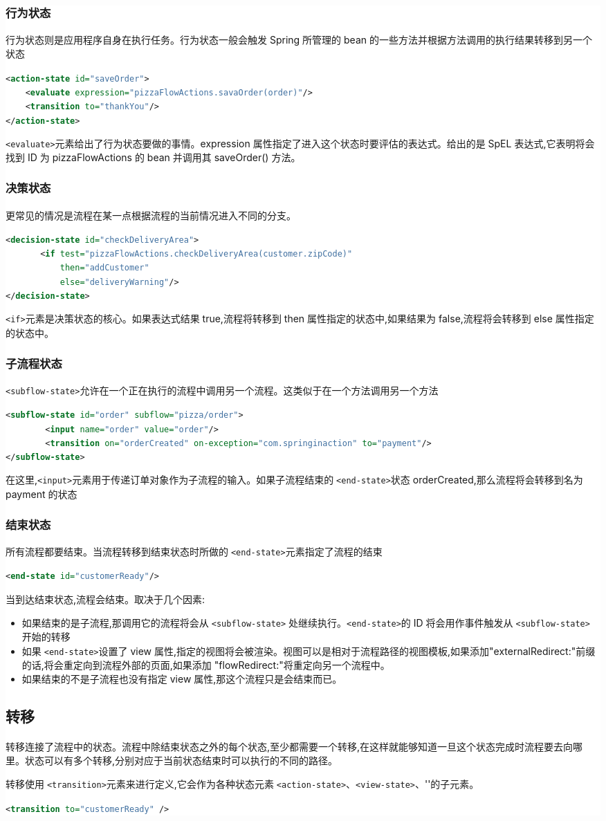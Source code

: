 ### 行为状态
行为状态则是应用程序自身在执行任务。行为状态一般会触发 Spring 所管理的 bean 的一些方法并根据方法调用的执行结果转移到另一个状态

```xml
<action-state id="saveOrder">
    <evaluate expression="pizzaFlowActions.savaOrder(order)"/>
    <transition to="thankYou"/>
</action-state>
```
`<evaluate>`元素给出了行为状态要做的事情。expression 属性指定了进入这个状态时要评估的表达式。给出的是 SpEL 表达式,它表明将会找到 ID 为 pizzaFlowActions 的 bean 并调用其 saveOrder() 方法。

### 决策状态

更常见的情况是流程在某一点根据流程的当前情况进入不同的分支。

```xml
<decision-state id="checkDeliveryArea">
       <if test="pizzaFlowActions.checkDeliveryArea(customer.zipCode)"
           then="addCustomer"
           else="deliveryWarning"/>
</decision-state>
```
`<if>`元素是决策状态的核心。如果表达式结果 true,流程将转移到 then 属性指定的状态中,如果结果为 false,流程将会转移到 else 属性指定的状态中。


### 子流程状态

`<subflow-state>`允许在一个正在执行的流程中调用另一个流程。这类似于在一个方法调用另一个方法

```xml
<subflow-state id="order" subflow="pizza/order">
        <input name="order" value="order"/>
        <transition on="orderCreated" on-exception="com.springinaction" to="payment"/>
</subflow-state>
```
在这里,`<input>`元素用于传递订单对象作为子流程的输入。如果子流程结束的 `<end-state>`状态 orderCreated,那么流程将会转移到名为 payment 的状态

### 结束状态
所有流程都要结束。当流程转移到结束状态时所做的 `<end-state>`元素指定了流程的结束

```xml
<end-state id="customerReady"/>
```
当到达结束状态,流程会结束。取决于几个因素:
- 如果结束的是子流程,那调用它的流程将会从 `<subflow-state>` 处继续执行。`<end-state>`的 ID 将会用作事件触发从 `<subflow-state>` 开始的转移
- 如果 `<end-state>`设置了 view 属性,指定的视图将会被渲染。视图可以是相对于流程路径的视图模板,如果添加"externalRedirect:"前缀的话,将会重定向到流程外部的页面,如果添加 "flowRedirect:"将重定向另一个流程中。
- 如果结束的不是子流程也没有指定 view 属性,那这个流程只是会结束而已。


## 转移
转移连接了流程中的状态。流程中除结束状态之外的每个状态,至少都需要一个转移,在这样就能够知道一旦这个状态完成时流程要去向哪里。状态可以有多个转移,分别对应于当前状态结束时可以执行的不同的路径。

转移使用 `<transition>`元素来进行定义,它会作为各种状态元素 `<action-state>`、`<view-state>`、'<subflow-state>'的子元素。
```xml
<transition to="customerReady" />
```
